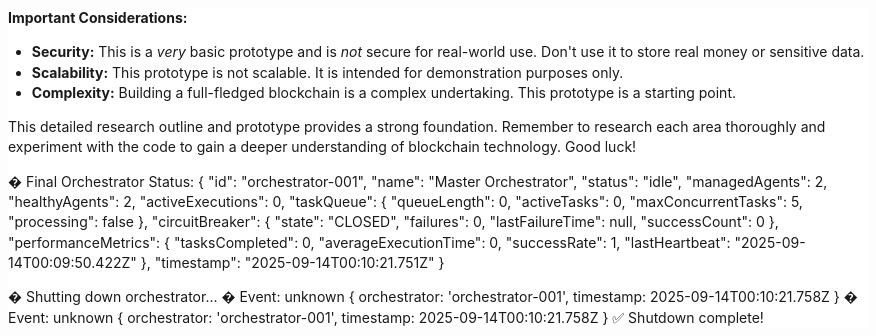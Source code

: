 **Important Considerations:**

*   **Security:**  This is a *very* basic prototype and is *not* secure for real-world use.  Don't use it to store real money or sensitive data.
*   **Scalability:**  This prototype is not scalable. It is intended for demonstration purposes only.
*   **Complexity:** Building a full-fledged blockchain is a complex undertaking. This prototype is a starting point.

This detailed research outline and prototype provides a strong foundation.  Remember to research each area thoroughly and experiment with the code to gain a 
deeper understanding of blockchain technology. Good luck!


� Final Orchestrator Status:
{
  "id": "orchestrator-001",
  "name": "Master Orchestrator",
  "status": "idle",
  "managedAgents": 2,
  "healthyAgents": 2,
  "activeExecutions": 0,
  "taskQueue": {
    "queueLength": 0,
    "activeTasks": 0,
    "maxConcurrentTasks": 5,
    "processing": false
  },
  "circuitBreaker": {
    "state": "CLOSED",
    "failures": 0,
    "lastFailureTime": null,
    "successCount": 0
  },
  "performanceMetrics": {
    "tasksCompleted": 0,
    "averageExecutionTime": 0,
    "successRate": 1,
    "lastHeartbeat": "2025-09-14T00:09:50.422Z"
  },
  "timestamp": "2025-09-14T00:10:21.751Z"
}

� Shutting down orchestrator...
� Event: unknown {
  orchestrator: 'orchestrator-001',
  timestamp: 2025-09-14T00:10:21.758Z
}
� Event: unknown {
  orchestrator: 'orchestrator-001',
  timestamp: 2025-09-14T00:10:21.758Z
}
✅ Shutdown complete!